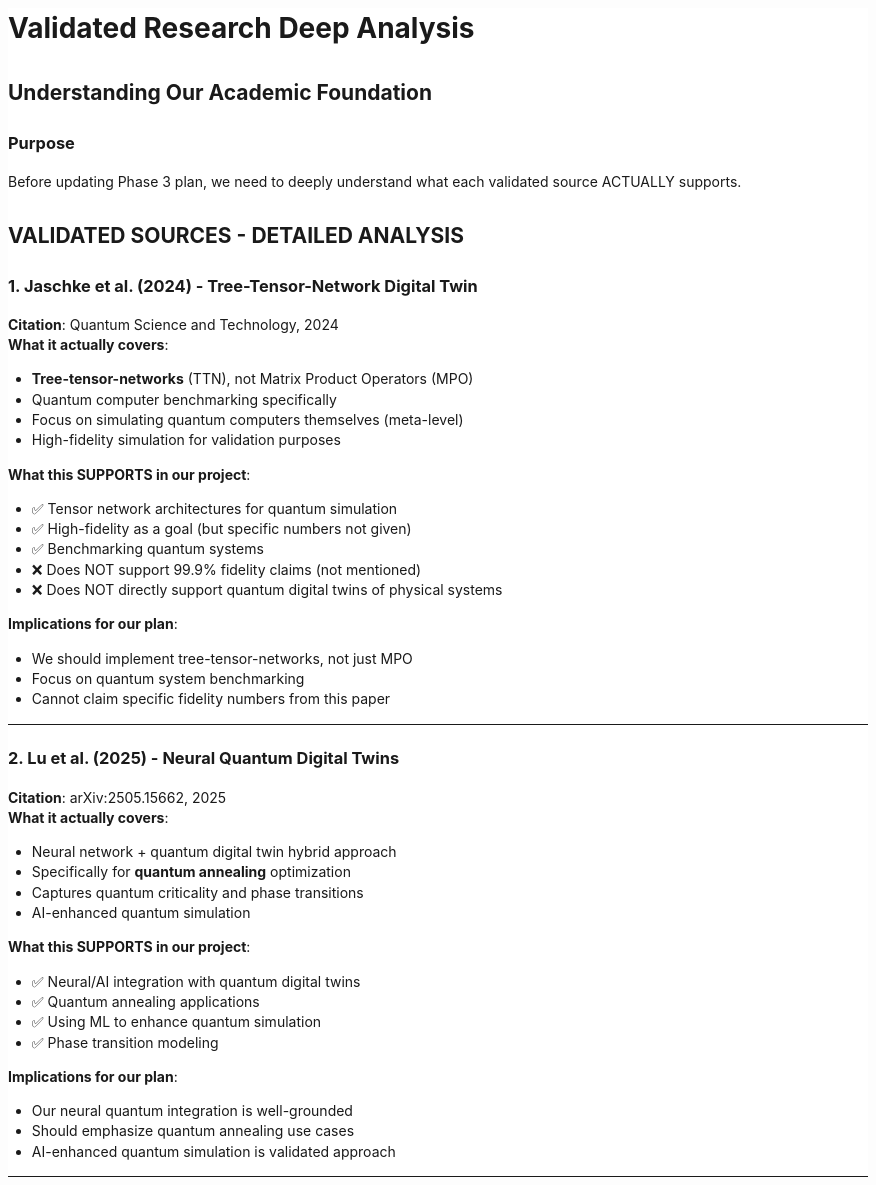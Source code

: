 # Validated Research Deep Analysis
## Understanding Our Academic Foundation

### Purpose
Before updating Phase 3 plan, we need to deeply understand what each validated source ACTUALLY supports.

## VALIDATED SOURCES - DETAILED ANALYSIS

### 1. Jaschke et al. (2024) - Tree-Tensor-Network Digital Twin
**Citation**: Quantum Science and Technology, 2024  
**What it actually covers**:
- **Tree-tensor-networks** (TTN), not Matrix Product Operators (MPO)
- Quantum computer benchmarking specifically
- Focus on simulating quantum computers themselves (meta-level)
- High-fidelity simulation for validation purposes

**What this SUPPORTS in our project**:
- ✅ Tensor network architectures for quantum simulation
- ✅ High-fidelity as a goal (but specific numbers not given)
- ✅ Benchmarking quantum systems
- ❌ Does NOT support 99.9% fidelity claims (not mentioned)
- ❌ Does NOT directly support quantum digital twins of physical systems

**Implications for our plan**:
- We should implement tree-tensor-networks, not just MPO
- Focus on quantum system benchmarking
- Cannot claim specific fidelity numbers from this paper

---

### 2. Lu et al. (2025) - Neural Quantum Digital Twins
**Citation**: arXiv:2505.15662, 2025  
**What it actually covers**:
- Neural network + quantum digital twin hybrid approach
- Specifically for **quantum annealing** optimization
- Captures quantum criticality and phase transitions
- AI-enhanced quantum simulation

**What this SUPPORTS in our project**:
- ✅ Neural/AI integration with quantum digital twins
- ✅ Quantum annealing applications
- ✅ Using ML to enhance quantum simulation
- ✅ Phase transition modeling

**Implications for our plan**:
- Our neural quantum integration is well-grounded
- Should emphasize quantum annealing use cases
- AI-enhanced quantum simulation is validated approach

---
